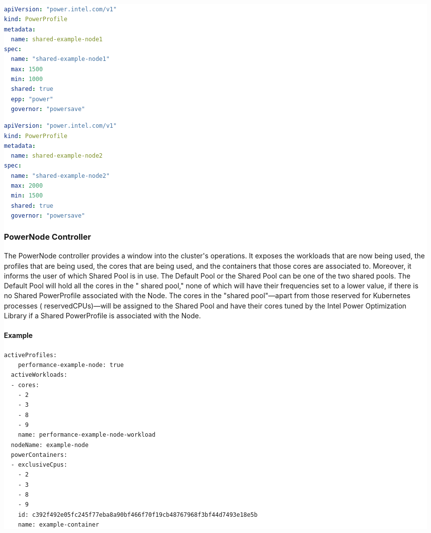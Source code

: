 ````yaml
apiVersion: "power.intel.com/v1"
kind: PowerProfile
metadata:
  name: shared-example-node1
spec:
  name: "shared-example-node1"
  max: 1500
  min: 1000
  shared: true
  epp: "power"
  governor: "powersave"
````

````yaml
apiVersion: "power.intel.com/v1"
kind: PowerProfile
metadata:
  name: shared-example-node2
spec:
  name: "shared-example-node2"
  max: 2000
  min: 1500
  shared: true
  governor: "powersave"

````

### PowerNode Controller

The PowerNode controller provides a window into the cluster's operations.
It exposes the workloads that are now being used, the profiles that are being used, the cores that are being used, and
the containers that those cores are associated to. Moreover, it informs the user of which Shared Pool is in use. The
Default Pool or the Shared Pool can be one of the two shared pools. The Default Pool will hold all the cores in the "
shared pool," none of which will have their frequencies set to a lower value, if there is no Shared PowerProfile
associated with the Node. The cores in the "shared pool"—apart from those reserved for Kubernetes processes (
reservedCPUs)—will be assigned to the Shared Pool and have their cores tuned by the Intel Power Optimization Library if
a Shared PowerProfile is associated with the Node.

#### Example

````
activeProfiles:
    performance-example-node: true
  activeWorkloads:
  - cores:
    - 2
    - 3
    - 8
    - 9
    name: performance-example-node-workload
  nodeName: example-node
  powerContainers:
  - exclusiveCpus:
    - 2
    - 3
    - 8
    - 9
    id: c392f492e05fc245f77eba8a90bf466f70f19cb48767968f3bf44d7493e18e5b
    name: example-container
````